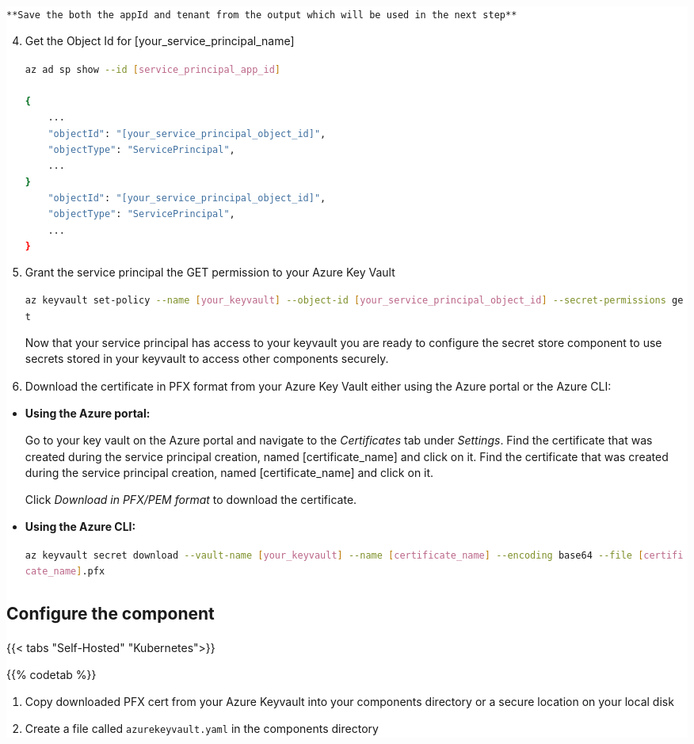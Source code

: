     **Save the both the appId and tenant from the output which will be used in the next step**

4. Get the Object Id for [your_service_principal_name]

    ```bash
    az ad sp show --id [service_principal_app_id]

    {
        ...
        "objectId": "[your_service_principal_object_id]",
        "objectType": "ServicePrincipal",
        ...
    }
        "objectId": "[your_service_principal_object_id]",
        "objectType": "ServicePrincipal",
        ...
    }
    ```

5. Grant the service principal the GET permission to your Azure Key Vault

    ```bash
    az keyvault set-policy --name [your_keyvault] --object-id [your_service_principal_object_id] --secret-permissions get
    ```

    Now that your service principal has access to your keyvault you are ready to configure the secret store component to use secrets stored in your keyvault to access     other components securely.

6. Download the certificate in PFX format from your Azure Key Vault either using the Azure portal or the Azure CLI:

- **Using the Azure portal:**

  Go to your key vault on the Azure portal and navigate to the *Certificates* tab under *Settings*. Find the certificate that was created during the service principal creation, named [certificate_name] and click on it. Find the certificate that was created during the service principal creation, named [certificate_name] and click on it.

  Click *Download in PFX/PEM format* to download the certificate.

- **Using the Azure CLI:**

   ```bash
   az keyvault secret download --vault-name [your_keyvault] --name [certificate_name] --encoding base64 --file [certificate_name].pfx
   ```

## Configure the component

{{< tabs "Self-Hosted" "Kubernetes">}}

{{% codetab %}}
1. Copy downloaded PFX cert from your Azure Keyvault into your components directory or a secure location on your local disk

2. Create a file called `azurekeyvault.yaml` in the components directory
